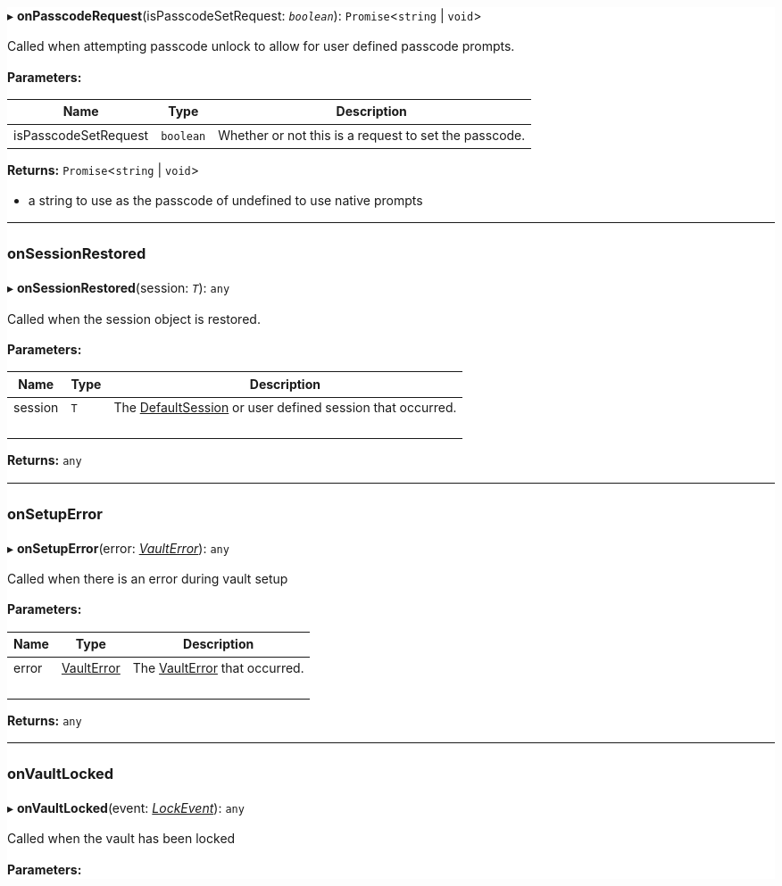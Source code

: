 ▸ **onPasscodeRequest**(isPasscodeSetRequest: *`boolean`*): `Promise`<`string` \| `void`>

Called when attempting passcode unlock to allow for user defined passcode prompts.

**Parameters:**

| Name | Type | Description |
| ------ | ------ | ------ |
| isPasscodeSetRequest | `boolean` |  Whether or not this is a request to set the passcode. |

**Returns:** `Promise`<`string` \| `void`>
- a string to use as the passcode of undefined to use native prompts

___
<a id="identityvaultuser.onsessionrestored"></a>

###  onSessionRestored

▸ **onSessionRestored**(session: *`T`*): `any`

Called when the session object is restored.

**Parameters:**

| Name | Type | Description |
| ------ | ------ | ------ |
| session | `T` |  The [DefaultSession](#defaultsession) or user defined session that occurred.<br><br> |

**Returns:** `any`

___
<a id="identityvaultuser.onsetuperror"></a>

###  onSetupError

▸ **onSetupError**(error: *[VaultError](#vaulterror)*): `any`

Called when there is an error during vault setup

**Parameters:**

| Name | Type | Description |
| ------ | ------ | ------ |
| error | [VaultError](#vaulterror) |  The [VaultError](#vaulterror) that occurred.<br><br> |

**Returns:** `any`

___
<a id="identityvaultuser.onvaultlocked"></a>

###  onVaultLocked

▸ **onVaultLocked**(event: *[LockEvent](#lockevent)*): `any`

Called when the vault has been locked

**Parameters:**
